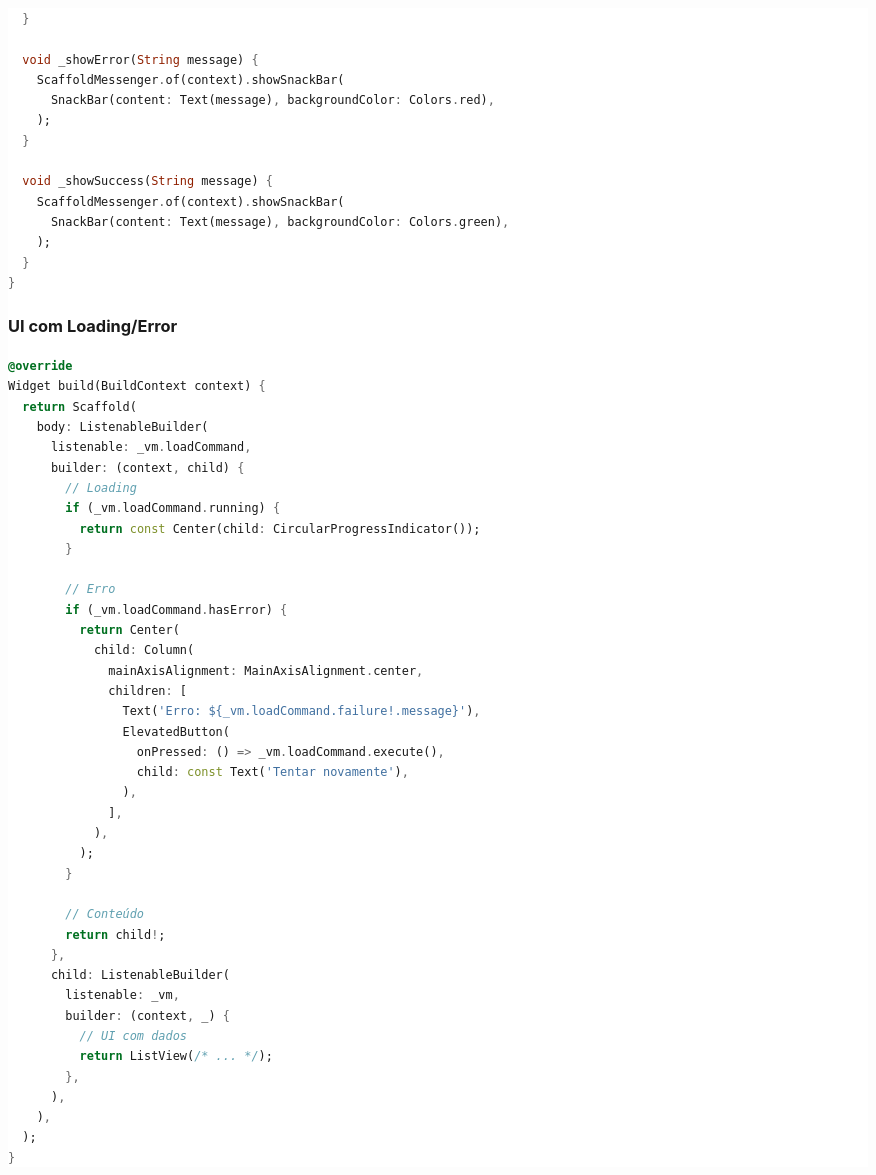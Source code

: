 ```dart
  }

  void _showError(String message) {
    ScaffoldMessenger.of(context).showSnackBar(
      SnackBar(content: Text(message), backgroundColor: Colors.red),
    );
  }

  void _showSuccess(String message) {
    ScaffoldMessenger.of(context).showSnackBar(
      SnackBar(content: Text(message), backgroundColor: Colors.green),
    );
  }
}
```

### UI com Loading/Error

```dart
@override
Widget build(BuildContext context) {
  return Scaffold(
    body: ListenableBuilder(
      listenable: _vm.loadCommand,
      builder: (context, child) {
        // Loading
        if (_vm.loadCommand.running) {
          return const Center(child: CircularProgressIndicator());
        }

        // Erro
        if (_vm.loadCommand.hasError) {
          return Center(
            child: Column(
              mainAxisAlignment: MainAxisAlignment.center,
              children: [
                Text('Erro: ${_vm.loadCommand.failure!.message}'),
                ElevatedButton(
                  onPressed: () => _vm.loadCommand.execute(),
                  child: const Text('Tentar novamente'),
                ),
              ],
            ),
          );
        }

        // Conteúdo
        return child!;
      },
      child: ListenableBuilder(
        listenable: _vm,
        builder: (context, _) {
          // UI com dados
          return ListView(/* ... */);
        },
      ),
    ),
  );
}
```
